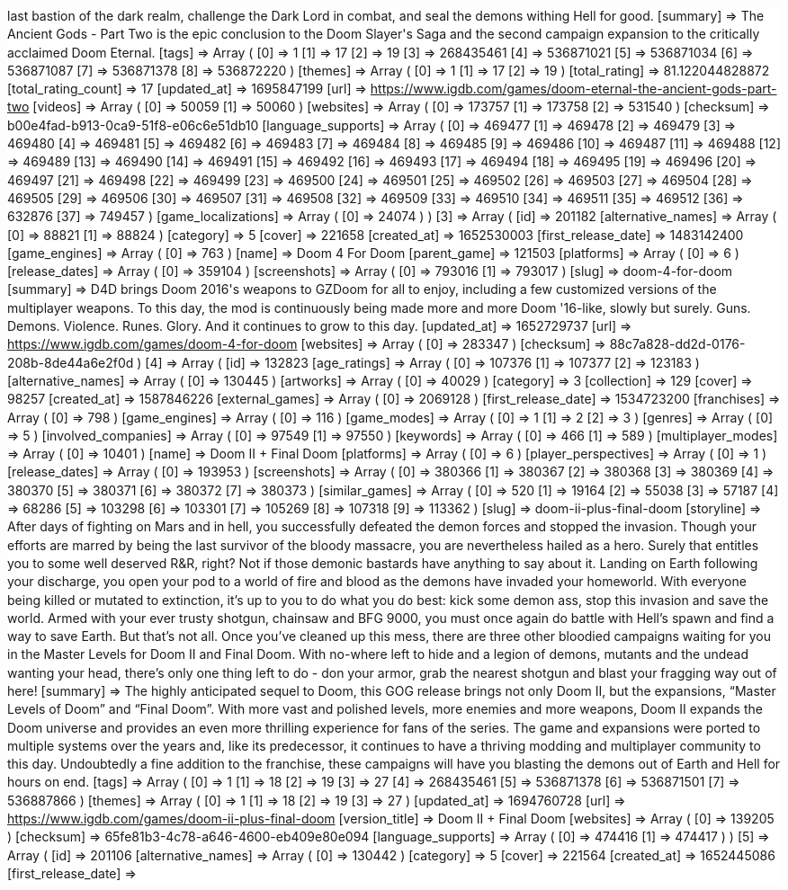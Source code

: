 last bastion of the dark realm, challenge the Dark Lord in combat, and seal the demons withing Hell for good. [summary] => The Ancient Gods - Part Two is the epic conclusion to the Doom Slayer's Saga and the second campaign expansion to the critically acclaimed Doom Eternal. [tags] => Array ( [0] => 1 [1] => 17 [2] => 19 [3] => 268435461 [4] => 536871021 [5] => 536871034 [6] => 536871087 [7] => 536871378 [8] => 536872220 ) [themes] => Array ( [0] => 1 [1] => 17 [2] => 19 ) [total_rating] => 81.122044828872 [total_rating_count] => 17 [updated_at] => 1695847199 [url] => https://www.igdb.com/games/doom-eternal-the-ancient-gods-part-two [videos] => Array ( [0] => 50059 [1] => 50060 ) [websites] => Array ( [0] => 173757 [1] => 173758 [2] => 531540 ) [checksum] => b00e4fad-b913-0ca9-51f8-e06c6e51db10 [language_supports] => Array ( [0] => 469477 [1] => 469478 [2] => 469479 [3] => 469480 [4] => 469481 [5] => 469482 [6] => 469483 [7] => 469484 [8] => 469485 [9] => 469486 [10] => 469487 [11] => 469488 [12] => 469489 [13] => 469490 [14] => 469491 [15] => 469492 [16] => 469493 [17] => 469494 [18] => 469495 [19] => 469496 [20] => 469497 [21] => 469498 [22] => 469499 [23] => 469500 [24] => 469501 [25] => 469502 [26] => 469503 [27] => 469504 [28] => 469505 [29] => 469506 [30] => 469507 [31] => 469508 [32] => 469509 [33] => 469510 [34] => 469511 [35] => 469512 [36] => 632876 [37] => 749457 ) [game_localizations] => Array ( [0] => 24074 ) ) [3] => Array ( [id] => 201182 [alternative_names] => Array ( [0] => 88821 [1] => 88824 ) [category] => 5 [cover] => 221658 [created_at] => 1652530003 [first_release_date] => 1483142400 [game_engines] => Array ( [0] => 763 ) [name] => Doom 4 For Doom [parent_game] => 121503 [platforms] => Array ( [0] => 6 ) [release_dates] => Array ( [0] => 359104 ) [screenshots] => Array ( [0] => 793016 [1] => 793017 ) [slug] => doom-4-for-doom [summary] => D4D brings Doom 2016's weapons to GZDoom for all to enjoy, including a few customized versions of the multiplayer weapons. To this day, the mod is continuously being made more and more Doom '16-like, slowly but surely. Guns. Demons. Violence. Runes. Glory. And it continues to grow to this day. [updated_at] => 1652729737 [url] => https://www.igdb.com/games/doom-4-for-doom [websites] => Array ( [0] => 283347 ) [checksum] => 88c7a828-dd2d-0176-208b-8de44a6e2f0d ) [4] => Array ( [id] => 132823 [age_ratings] => Array ( [0] => 107376 [1] => 107377 [2] => 123183 ) [alternative_names] => Array ( [0] => 130445 ) [artworks] => Array ( [0] => 40029 ) [category] => 3 [collection] => 129 [cover] => 98257 [created_at] => 1587846226 [external_games] => Array ( [0] => 2069128 ) [first_release_date] => 1534723200 [franchises] => Array ( [0] => 798 ) [game_engines] => Array ( [0] => 116 ) [game_modes] => Array ( [0] => 1 [1] => 2 [2] => 3 ) [genres] => Array ( [0] => 5 ) [involved_companies] => Array ( [0] => 97549 [1] => 97550 ) [keywords] => Array ( [0] => 466 [1] => 589 ) [multiplayer_modes] => Array ( [0] => 10401 ) [name] => Doom II + Final Doom [platforms] => Array ( [0] => 6 ) [player_perspectives] => Array ( [0] => 1 ) [release_dates] => Array ( [0] => 193953 ) [screenshots] => Array ( [0] => 380366 [1] => 380367 [2] => 380368 [3] => 380369 [4] => 380370 [5] => 380371 [6] => 380372 [7] => 380373 ) [similar_games] => Array ( [0] => 520 [1] => 19164 [2] => 55038 [3] => 57187 [4] => 68286 [5] => 103298 [6] => 103301 [7] => 105269 [8] => 107318 [9] => 113362 ) [slug] => doom-ii-plus-final-doom [storyline] => After days of fighting on Mars and in hell, you successfully defeated the demon forces and stopped the invasion. Though your efforts are marred by being the last survivor of the bloody massacre, you are nevertheless hailed as a hero. Surely that entitles you to some well deserved R&R, right? Not if those demonic bastards have anything to say about it. Landing on Earth following your discharge, you open your pod to a world of fire and blood as the demons have invaded your homeworld. With everyone being killed or mutated to extinction, it’s up to you to do what you do best: kick some demon ass, stop this invasion and save the world. Armed with your ever trusty shotgun, chainsaw and BFG 9000, you must once again do battle with Hell’s spawn and find a way to save Earth. But that’s not all. Once you’ve cleaned up this mess, there are three other bloodied campaigns waiting for you in the Master Levels for Doom II and Final Doom. With no-where left to hide and a legion of demons, mutants and the undead wanting your head, there’s only one thing left to do - don your armor, grab the nearest shotgun and blast your fragging way out of here! [summary] => The highly anticipated sequel to Doom, this GOG release brings not only Doom II, but the expansions, “Master Levels of Doom” and “Final Doom”. With more vast and polished levels, more enemies and more weapons, Doom II expands the Doom universe and provides an even more thrilling experience for fans of the series. The game and expansions were ported to multiple systems over the years and, like its predecessor, it continues to have a thriving modding and multiplayer community to this day. Undoubtedly a fine addition to the franchise, these campaigns will have you blasting the demons out of Earth and Hell for hours on end. [tags] => Array ( [0] => 1 [1] => 18 [2] => 19 [3] => 27 [4] => 268435461 [5] => 536871378 [6] => 536871501 [7] => 536887866 ) [themes] => Array ( [0] => 1 [1] => 18 [2] => 19 [3] => 27 ) [updated_at] => 1694760728 [url] => https://www.igdb.com/games/doom-ii-plus-final-doom [version_title] => Doom II + Final Doom [websites] => Array ( [0] => 139205 ) [checksum] => 65fe81b3-4c78-a646-4600-eb409e80e094 [language_supports] => Array ( [0] => 474416 [1] => 474417 ) ) [5] => Array ( [id] => 201106 [alternative_names] => Array ( [0] => 130442 ) [category] => 5 [cover] => 221564 [created_at] => 1652445086 [first_release_date] =>